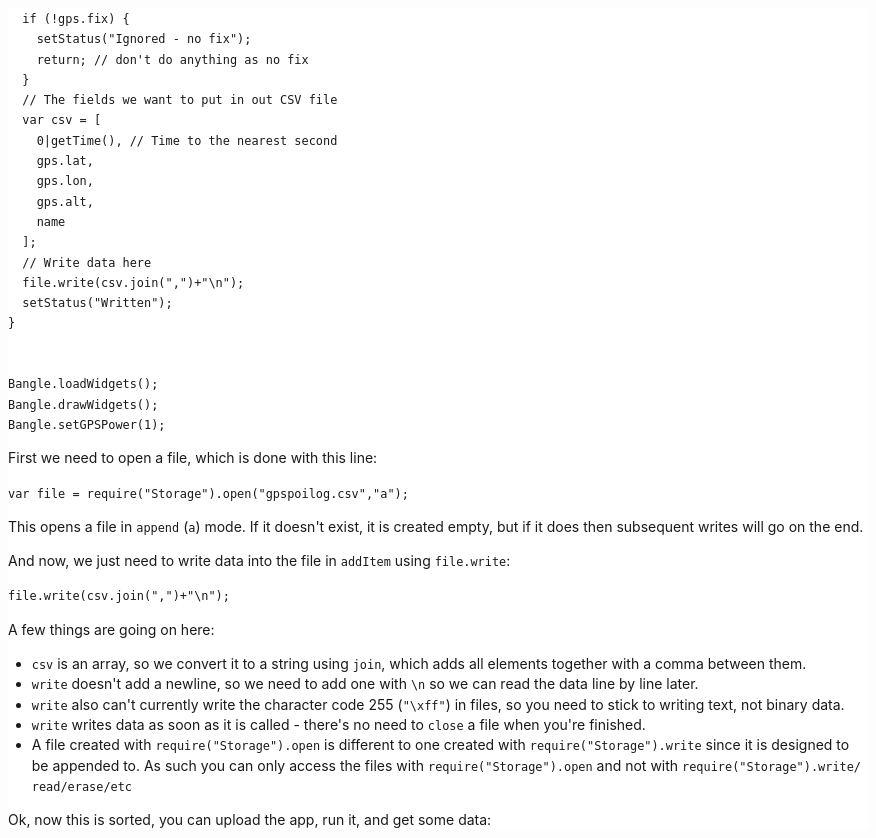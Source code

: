 ```JS
  if (!gps.fix) {
    setStatus("Ignored - no fix");
    return; // don't do anything as no fix
  }
  // The fields we want to put in out CSV file
  var csv = [
    0|getTime(), // Time to the nearest second
    gps.lat,
    gps.lon,
    gps.alt,
    name
  ];
  // Write data here
  file.write(csv.join(",")+"\n");
  setStatus("Written");
}


Bangle.loadWidgets();
Bangle.drawWidgets();
Bangle.setGPSPower(1);
```  

First we need to open a file, which is done with this line:

```
var file = require("Storage").open("gpspoilog.csv","a");
```

This opens a file in `append` (`a`) mode. If it doesn't exist, it is created
empty, but if it does then subsequent writes will go on the end.

And now, we just need to write data into the file in `addItem` using
`file.write`:

```
file.write(csv.join(",")+"\n");
```

A few things are going on here:

* `csv` is an array, so we convert it to a string using `join`, which
adds all elements together with a comma between them.
* `write` doesn't add a newline, so we need to add one with `\n` so
we can read the data line by line later.
* `write` also can't currently write the character code 255 (`"\xff"`)
in files, so you need to stick to writing text, not binary data.
* `write` writes data as soon as it is called - there's no need to `close`
a file when you're finished.
* A file created with `require("Storage").open` is different to one
created with `require("Storage").write` since it is designed to be
appended to. As such you can only access the files with `require("Storage").open`
and not with `require("Storage").write/read/erase/etc`

Ok, now this is sorted, you can upload the app, run it, and get some data:
